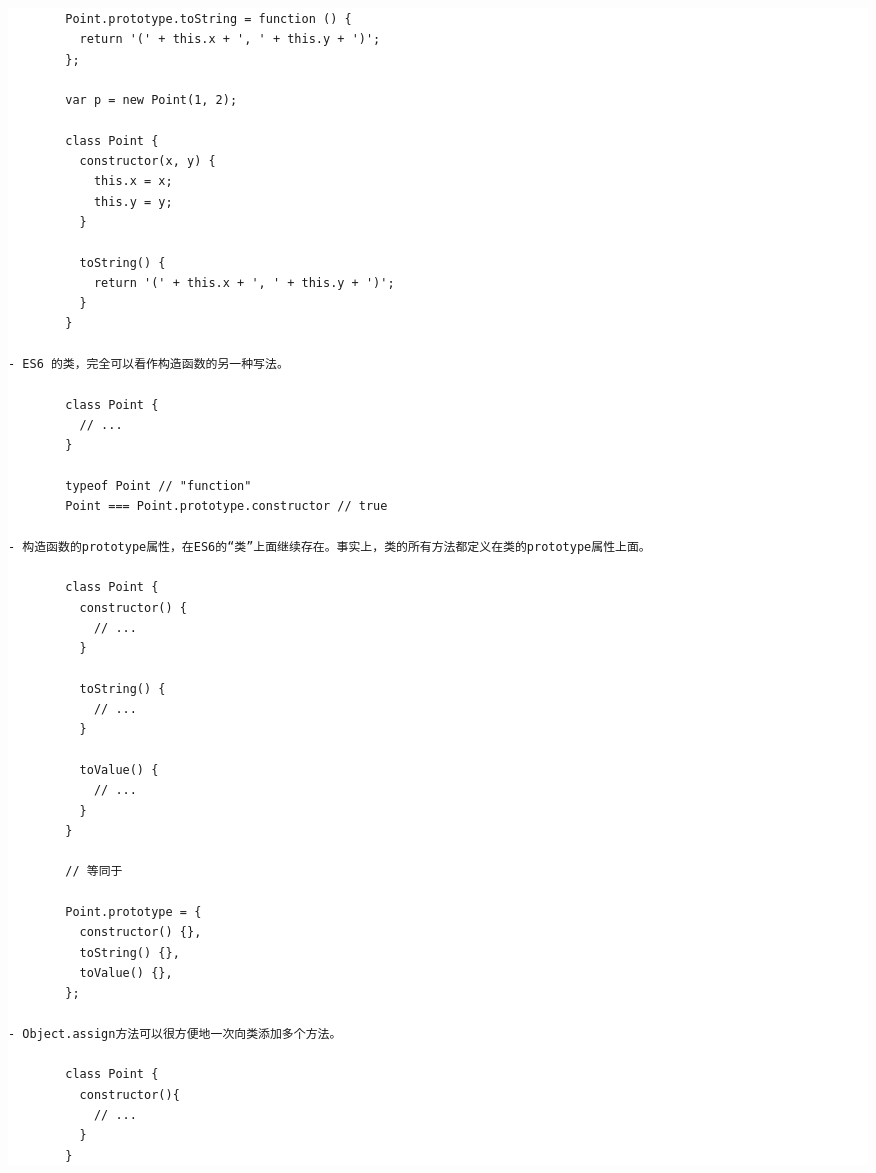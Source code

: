             Point.prototype.toString = function () {
              return '(' + this.x + ', ' + this.y + ')';
            };

            var p = new Point(1, 2); 

            class Point {
              constructor(x, y) {
                this.x = x;
                this.y = y;
              }

              toString() {
                return '(' + this.x + ', ' + this.y + ')';
              }
            }

    - ES6 的类，完全可以看作构造函数的另一种写法。

            class Point {
              // ...
            }

            typeof Point // "function"
            Point === Point.prototype.constructor // true

    - 构造函数的prototype属性，在ES6的“类”上面继续存在。事实上，类的所有方法都定义在类的prototype属性上面。

            class Point {
              constructor() {
                // ...
              }

              toString() {
                // ...
              }

              toValue() {
                // ...
              }
            }

            // 等同于

            Point.prototype = {
              constructor() {},
              toString() {},
              toValue() {},
            };

    - Object.assign方法可以很方便地一次向类添加多个方法。

            class Point {
              constructor(){
                // ...
              }
            }
